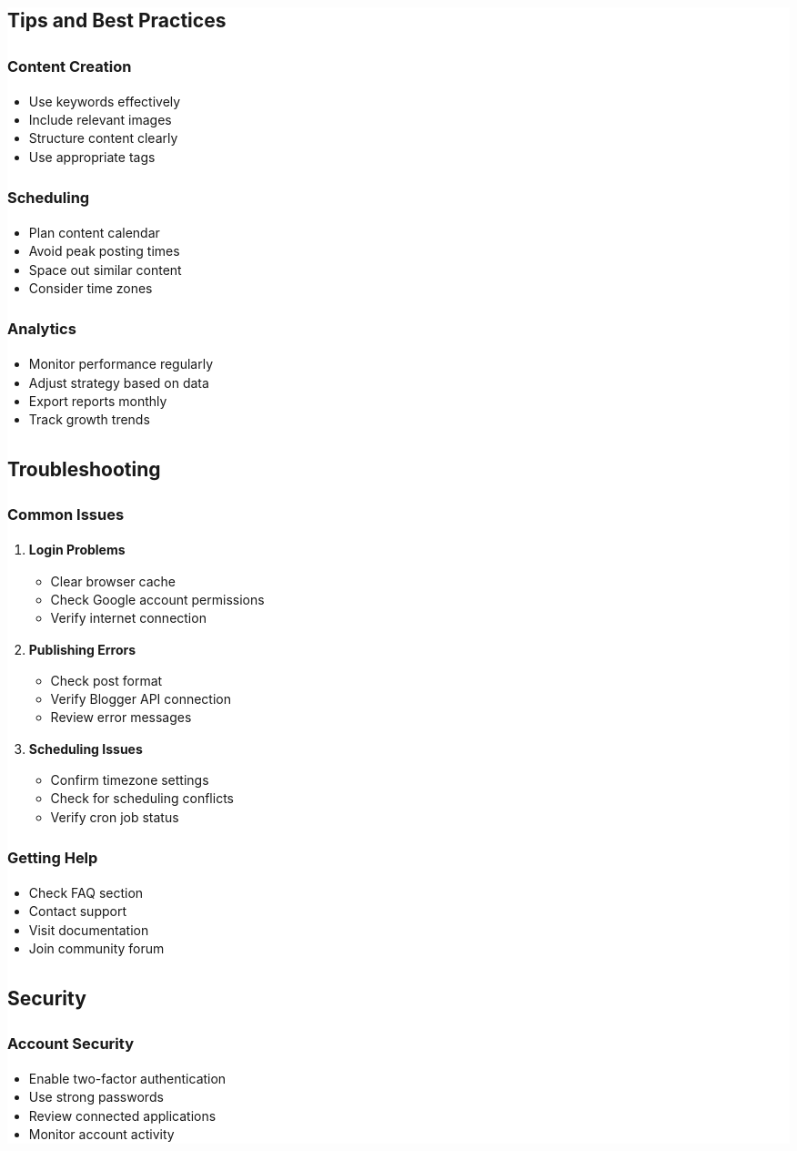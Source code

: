 ## Tips and Best Practices

### Content Creation
- Use keywords effectively
- Include relevant images
- Structure content clearly
- Use appropriate tags

### Scheduling
- Plan content calendar
- Avoid peak posting times
- Space out similar content
- Consider time zones

### Analytics
- Monitor performance regularly
- Adjust strategy based on data
- Export reports monthly
- Track growth trends

## Troubleshooting

### Common Issues
1. **Login Problems**
   - Clear browser cache
   - Check Google account permissions
   - Verify internet connection

2. **Publishing Errors**
   - Check post format
   - Verify Blogger API connection
   - Review error messages

3. **Scheduling Issues**
   - Confirm timezone settings
   - Check for scheduling conflicts
   - Verify cron job status

### Getting Help
- Check FAQ section
- Contact support
- Visit documentation
- Join community forum

## Security

### Account Security
- Enable two-factor authentication
- Use strong passwords
- Review connected applications
- Monitor account activity
